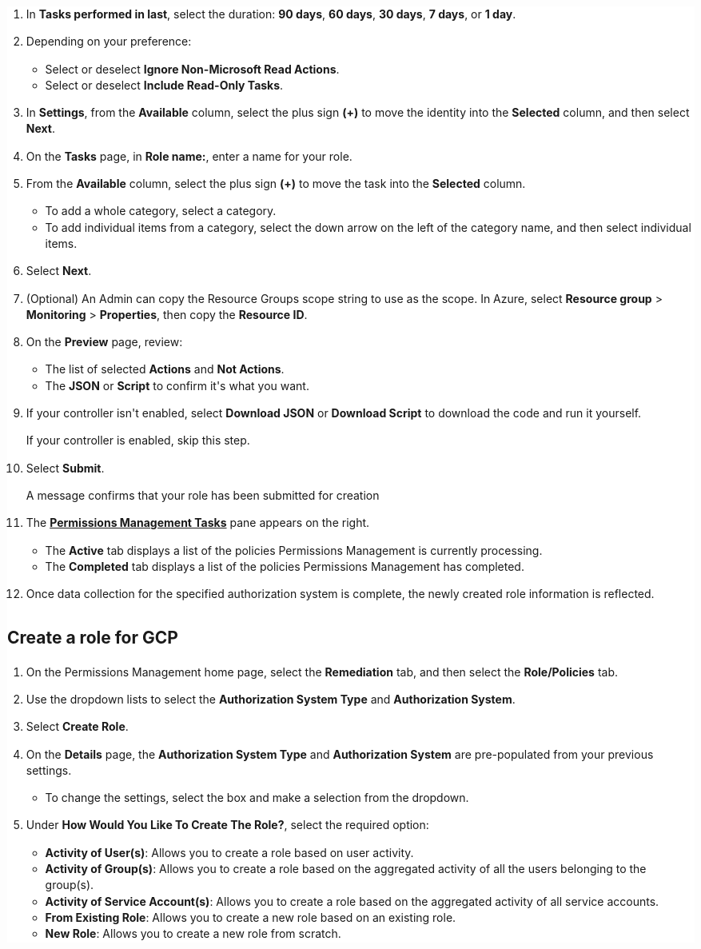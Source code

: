 1. In **Tasks performed in last**, select the duration: **90 days**, **60 days**, **30 days**, **7 days**, or **1 day**.
1. Depending on your preference:
    - Select or deselect **Ignore Non-Microsoft Read Actions**.
    - Select or deselect **Include Read-Only Tasks**.
1. In **Settings**, from the **Available** column, select the plus sign **(+)** to move the identity into the **Selected** column, and then select **Next**.

1. On the **Tasks** page, in **Role name:**, enter a name for your role.
1. From the **Available** column, select the plus sign **(+)** to move the task into the **Selected** column.
    - To add a whole category, select a category.
    - To add individual items from a category, select the down arrow on the left of the category name, and then select individual items.
1. Select **Next**.
1. (Optional) An Admin can copy the Resource Groups scope string to use as the scope. In Azure, select **Resource group** > **Monitoring** > **Properties**, then copy the **Resource ID**. 
1. On the **Preview** page, review:
    - The list of selected **Actions** and **Not Actions**.
    - The **JSON** or **Script** to confirm it's what you want.
1. If your controller isn't enabled, select **Download JSON** or **Download Script** to download the code and run it yourself.

    If your controller is enabled, skip this step.

1. Select **Submit**.

    A message confirms that your role has been submitted for creation

1. The [**Permissions Management Tasks**](ui-tasks.md) pane appears on the right.
    - The **Active** tab displays a list of the policies Permissions Management is currently processing.
    - The **Completed** tab displays a list of the policies Permissions Management has completed.
1. Once data collection for the specified authorization system is complete, the newly created role information is reflected.

## Create a role for GCP

1. On the Permissions Management home page, select the **Remediation** tab, and then select the **Role/Policies** tab.
1. Use the dropdown lists to select the **Authorization System Type** and **Authorization System**.
1. Select **Create Role**.
1. On the **Details** page, the **Authorization System Type** and **Authorization System** are pre-populated from your previous settings.
    - To change the settings, select the box and make a selection from the dropdown.
1. Under **How Would You Like To Create The Role?**, select the required option:

    - **Activity of User(s)**: Allows you to create a role based on user activity.
    - **Activity of Group(s)**: Allows you to create a role based on the aggregated activity of all the users belonging to the group(s).
    - **Activity of Service Account(s)**: Allows you to create a role based on the aggregated activity of all service accounts.
    - **From Existing Role**: Allows you to create a new role based on an existing role.
     - **New Role**: Allows you to create a new role from scratch.
